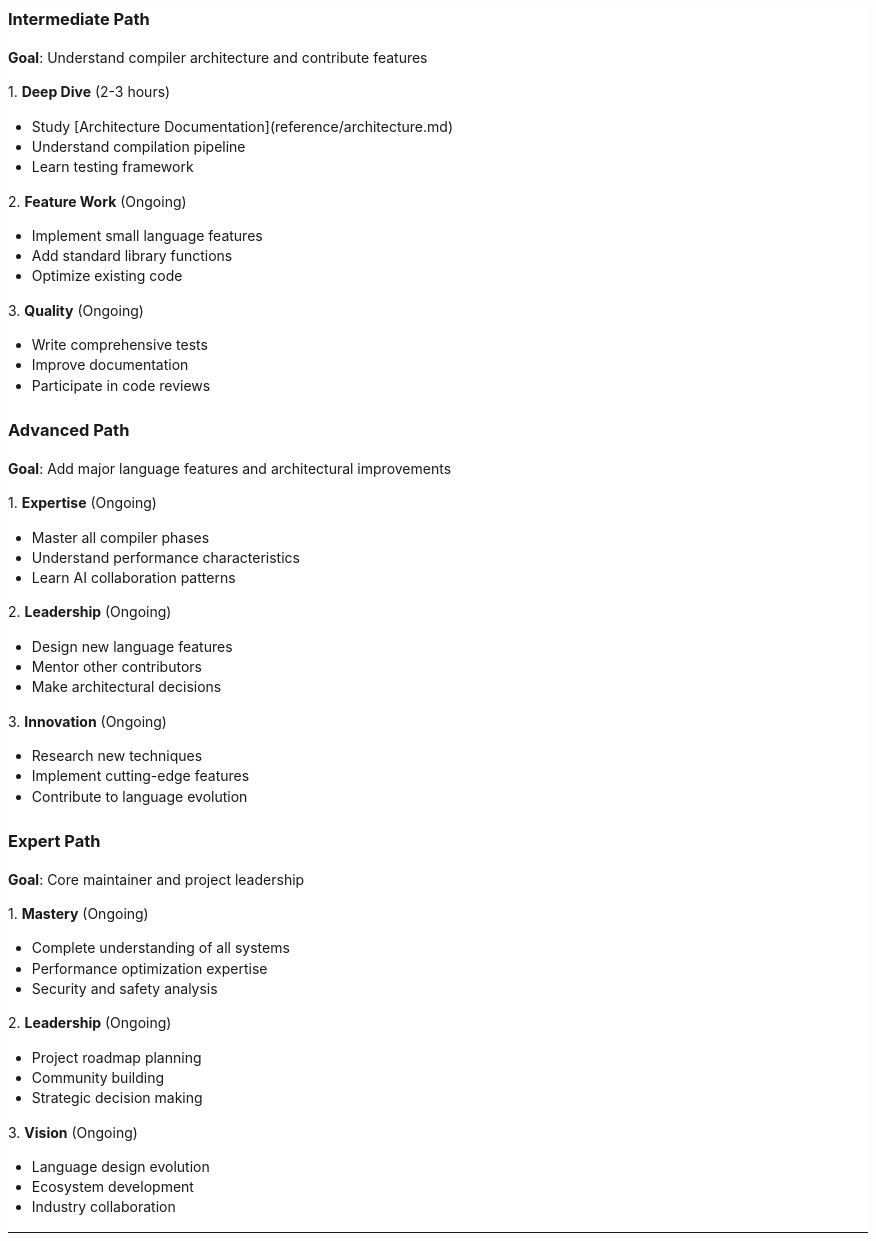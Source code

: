 ### Intermediate Path
**Goal**: Understand compiler architecture and contribute features

1\. **Deep Dive** (2-3 hours)
   - Study &#91;Architecture Documentation&#93;(reference/architecture.md)
   - Understand compilation pipeline
   - Learn testing framework

2\. **Feature Work** (Ongoing)
   - Implement small language features
   - Add standard library functions
   - Optimize existing code

3\. **Quality** (Ongoing)
   - Write comprehensive tests
   - Improve documentation
   - Participate in code reviews

### Advanced Path
**Goal**: Add major language features and architectural improvements

1\. **Expertise** (Ongoing)
   - Master all compiler phases
   - Understand performance characteristics
   - Learn AI collaboration patterns

2\. **Leadership** (Ongoing)
   - Design new language features
   - Mentor other contributors
   - Make architectural decisions

3\. **Innovation** (Ongoing)
   - Research new techniques
   - Implement cutting-edge features
   - Contribute to language evolution

### Expert Path
**Goal**: Core maintainer and project leadership

1\. **Mastery** (Ongoing)
   - Complete understanding of all systems
   - Performance optimization expertise
   - Security and safety analysis

2\. **Leadership** (Ongoing)
   - Project roadmap planning
   - Community building
   - Strategic decision making

3\. **Vision** (Ongoing)
   - Language design evolution
   - Ecosystem development
   - Industry collaboration

---